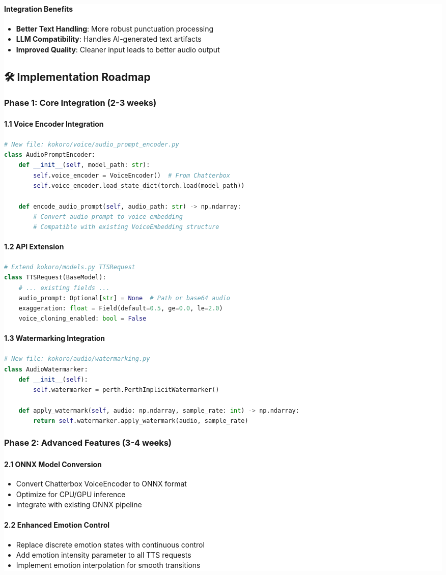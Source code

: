 #### **Integration Benefits**
- **Better Text Handling**: More robust punctuation processing
- **LLM Compatibility**: Handles AI-generated text artifacts
- **Improved Quality**: Cleaner input leads to better audio output

## 🛠️ Implementation Roadmap

### **Phase 1: Core Integration (2-3 weeks)**

#### **1.1 Voice Encoder Integration**
```python
# New file: kokoro/voice/audio_prompt_encoder.py
class AudioPromptEncoder:
    def __init__(self, model_path: str):
        self.voice_encoder = VoiceEncoder()  # From Chatterbox
        self.voice_encoder.load_state_dict(torch.load(model_path))
    
    def encode_audio_prompt(self, audio_path: str) -> np.ndarray:
        # Convert audio prompt to voice embedding
        # Compatible with existing VoiceEmbedding structure
```

#### **1.2 API Extension**
```python
# Extend kokoro/models.py TTSRequest
class TTSRequest(BaseModel):
    # ... existing fields ...
    audio_prompt: Optional[str] = None  # Path or base64 audio
    exaggeration: float = Field(default=0.5, ge=0.0, le=2.0)
    voice_cloning_enabled: bool = False
```

#### **1.3 Watermarking Integration**
```python
# New file: kokoro/audio/watermarking.py
class AudioWatermarker:
    def __init__(self):
        self.watermarker = perth.PerthImplicitWatermarker()
    
    def apply_watermark(self, audio: np.ndarray, sample_rate: int) -> np.ndarray:
        return self.watermarker.apply_watermark(audio, sample_rate)
```

### **Phase 2: Advanced Features (3-4 weeks)**

#### **2.1 ONNX Model Conversion**
- Convert Chatterbox VoiceEncoder to ONNX format
- Optimize for CPU/GPU inference
- Integrate with existing ONNX pipeline

#### **2.2 Enhanced Emotion Control**
- Replace discrete emotion states with continuous control
- Add emotion intensity parameter to all TTS requests
- Implement emotion interpolation for smooth transitions
